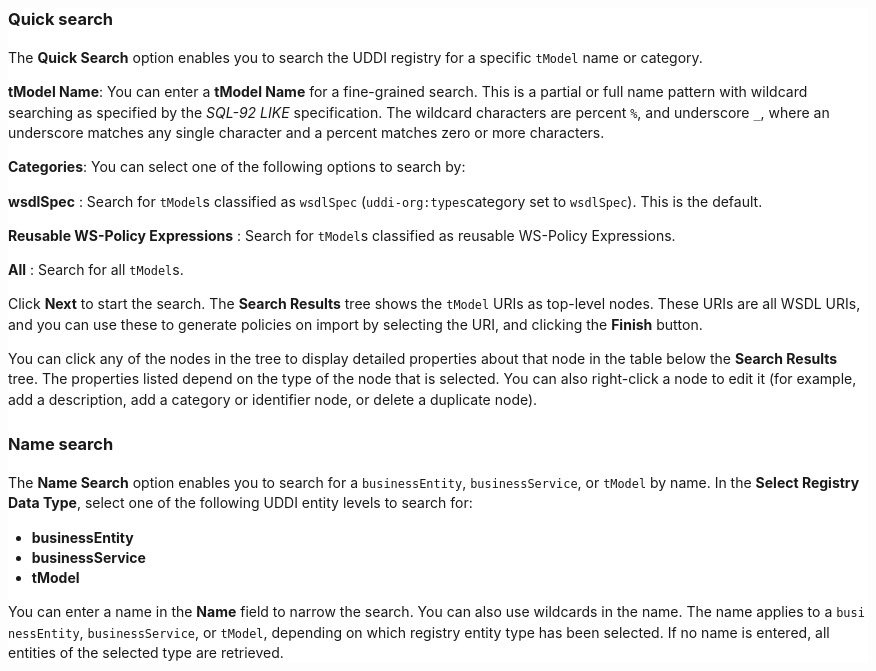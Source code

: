 ### Quick search

The **Quick Search**
option enables you to search the UDDI registry for a specific `tModel`
name or category.

**tModel Name**:
You can enter a **tModel Name**
for a fine-grained search. This is a partial or full name pattern with wildcard searching as specified by the *SQL-92 LIKE*
specification. The wildcard characters are percent `%`, and underscore `_`, where an underscore matches any single character and a percent matches zero or more characters.

**Categories**:
You can select one of the following options to search by:

**wsdlSpec**
: Search for `tModel`s classified as `wsdlSpec` (`uddi-org:types`category set to `wsdlSpec`). This is the default.

**Reusable WS-Policy Expressions**
: Search for `tModel`s classified as reusable WS-Policy Expressions.

**All**
: Search for all `tModel`s.

Click **Next**
to start the search. The **Search Results**
tree shows the `tModel`
URIs as top-level nodes. These URIs are all WSDL URIs, and you can use these to generate policies on import by selecting the URI, and clicking the **Finish**
button.

You can click any of the nodes in the tree to display detailed properties about that node in the table below the **Search Results**
tree. The properties listed depend on the type of the node that is selected. You can also right-click a node to edit it (for example, add a description, add a category or identifier node, or delete a duplicate node).

### Name search

The **Name Search**
option enables you to search for a `businessEntity`, `businessService`, or `tModel`
by name. In the **Select Registry Data Type**, select one of the following UDDI entity levels to search for:

* **businessEntity**
* **businessService**
* **tModel**

You can enter a name in the **Name**
field to narrow the search. You can also use wildcards in the name. The name applies to a `businessEntity`, `businessService`, or `tModel`, depending on which registry entity type has been selected. If no name is entered, all entities of the selected type are retrieved.
